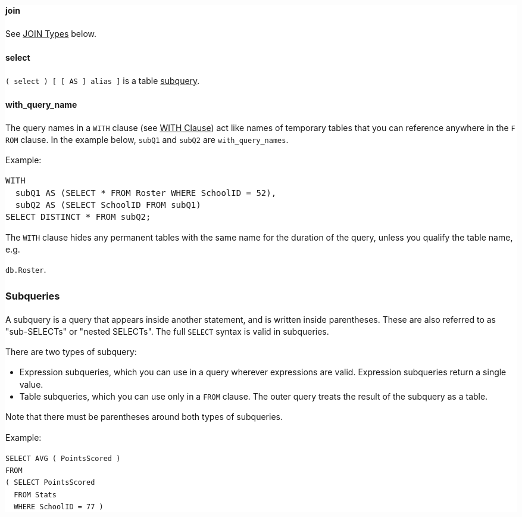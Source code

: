 <h4 id="join">join</h4>

<p>See <a href="#join_types">JOIN Types</a> below.</p>

<h4 id="select_1">select</h4>

<p><code>( select ) [ [ AS ] alias ]</code> is a table <a href="#subqueries">subquery</a>.</p>

<h4 id="with_query_name">with_query_name</h4>

<p>The query names in a <code>WITH</code> clause (see <a href="#with_clause">WITH Clause</a>) act like names of temporary tables that you
can reference anywhere in the <code>FROM</code> clause. In the example below,
<code>subQ1</code> and <code>subQ2</code> are <code>with_query_names</code>.</p>

<p>Example:</p>

<pre>
WITH
  subQ1 AS (SELECT * FROM Roster WHERE SchoolID = 52),
  subQ2 AS (SELECT SchoolID FROM subQ1)
SELECT DISTINCT * FROM subQ2;
</pre>

<p>The <code>WITH</code> clause hides any permanent tables with the same name
for the duration of the query, unless you qualify the table name, e.g.

 <code>db.Roster</code>.

</p>

<p><a id="subqueries"></a></p>

<h3 id="subqueries">Subqueries</h3>

<p>A subquery is a query that appears inside another statement, and is written
inside parentheses. These are also referred to as "sub-SELECTs" or
"nested SELECTs". The full <code>SELECT</code> syntax is valid in
subqueries.</p>

<p>There are two types of subquery:</p>

<ul>
<li>Expression subqueries,
   which you can use in a query wherever expressions are valid. Expression
   subqueries return a single value.</li>
<li>Table subqueries, which you can use only in a <code>FROM</code> clause. The outer
query treats the result of the subquery as a table.</li>
</ul>

<p>Note that there must be parentheses around both types of subqueries.</p>

<p>Example:</p>

<pre class="codehilite"><code>SELECT AVG ( PointsScored )
FROM
( SELECT PointsScored
  FROM Stats
  WHERE SchoolID = 77 )</code></pre>

